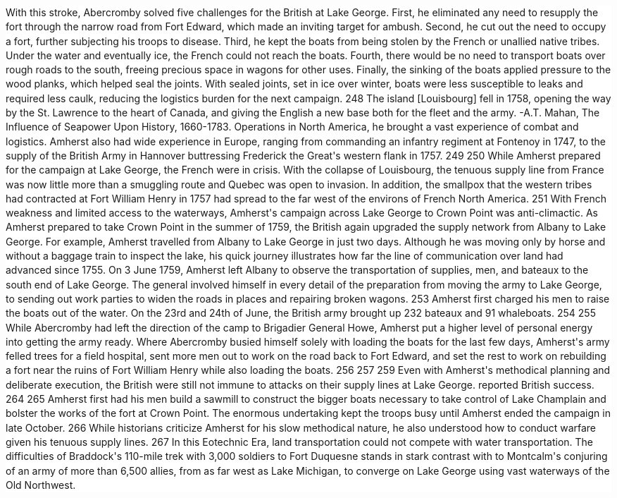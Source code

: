 With this stroke, Abercromby solved five challenges for the British at Lake George. First, he eliminated any need to resupply the fort through the narrow road from Fort Edward, which made an inviting target for ambush.
Second, he cut out the need to occupy a fort, further subjecting his troops to disease. Third, he kept the boats from being stolen by the French or unallied native tribes. Under the water and eventually ice, the French could not reach the boats. Fourth, there would be no need to transport boats over rough roads to the south, freeing precious space in wagons for other uses. Finally, the sinking of the boats applied pressure to the wood planks, which helped seal the joints. With sealed joints, set in ice over winter, boats were less susceptible to leaks and required less caulk, reducing the logistics burden for the next campaign. 
248
The island [Louisbourg] fell in 1758, opening the way by the St. Lawrence to the heart of Canada, and giving the English a new base both for the fleet and the army.
-A.T. Mahan, The Influence of Seapower Upon History, 1660-1783.
Operations in North America, he brought a vast experience of combat and logistics. Amherst also had wide experience in Europe, ranging from commanding an infantry regiment at Fontenoy in 1747, to the supply of the British Army in Hannover buttressing Frederick the Great's western flank in 1757. 
249
250
While Amherst prepared for the campaign at Lake George, the French were in crisis. With the collapse of Louisbourg, the tenuous supply line from
France was now little more than a smuggling route and Quebec was open to invasion. In addition, the smallpox that the western tribes had contracted at Fort William Henry in 1757 had spread to the far west of the environs of French North America. 
251
With French weakness and limited access to the waterways, Amherst's campaign across Lake George to Crown Point was anti-climactic.
As Amherst prepared to take Crown Point in the summer of 1759, the British again upgraded the supply network from Albany to Lake George. For example, Amherst travelled from Albany to Lake George in just two days. Although he was moving only by horse and without a baggage train to inspect the lake, his quick journey illustrates how far the line of communication over land had advanced since 1755.
On 3 June 1759, Amherst left Albany to observe the transportation of supplies, men, and bateaux to the south end of Lake George. The general involved himself in every detail of the preparation from moving the army to Lake George, to sending out work parties to widen the roads in places and repairing broken wagons. 
253
Amherst first charged his men to raise the boats out of the water. On the 23rd and 24th of June, the British army brought up 232 bateaux and 91 whaleboats. 
254
255
While Abercromby had left the direction of the camp to Brigadier General Howe, Amherst put a higher level of personal energy into getting the army ready. Where Abercromby busied himself solely with loading the boats for the last few days, Amherst's army felled trees for a field hospital, sent more men out to work on the road back to Fort Edward, and set the rest to work on rebuilding a fort near the ruins of Fort William Henry while also loading the boats. 
256
257
259
Even with Amherst's methodical planning and deliberate execution, the British were still not immune to attacks on their supply lines at Lake George.  reported British success. 
264
265
Amherst first had his men build a sawmill to construct the bigger boats necessary to take control of Lake Champlain and bolster the works of the fort at Crown Point. The enormous undertaking kept the troops busy until Amherst ended the campaign in late October. 
266
While historians criticize Amherst for his slow methodical nature, he also understood how to conduct warfare given his tenuous supply lines. 
267
In this Eotechnic Era, land transportation could not compete with water transportation. The difficulties of Braddock's 110-mile trek with 3,000 soldiers to Fort Duquesne stands in stark contrast with to Montcalm's conjuring of an army of more than 6,500 allies, from as far west as Lake Michigan, to converge on Lake George using vast waterways of the Old Northwest.